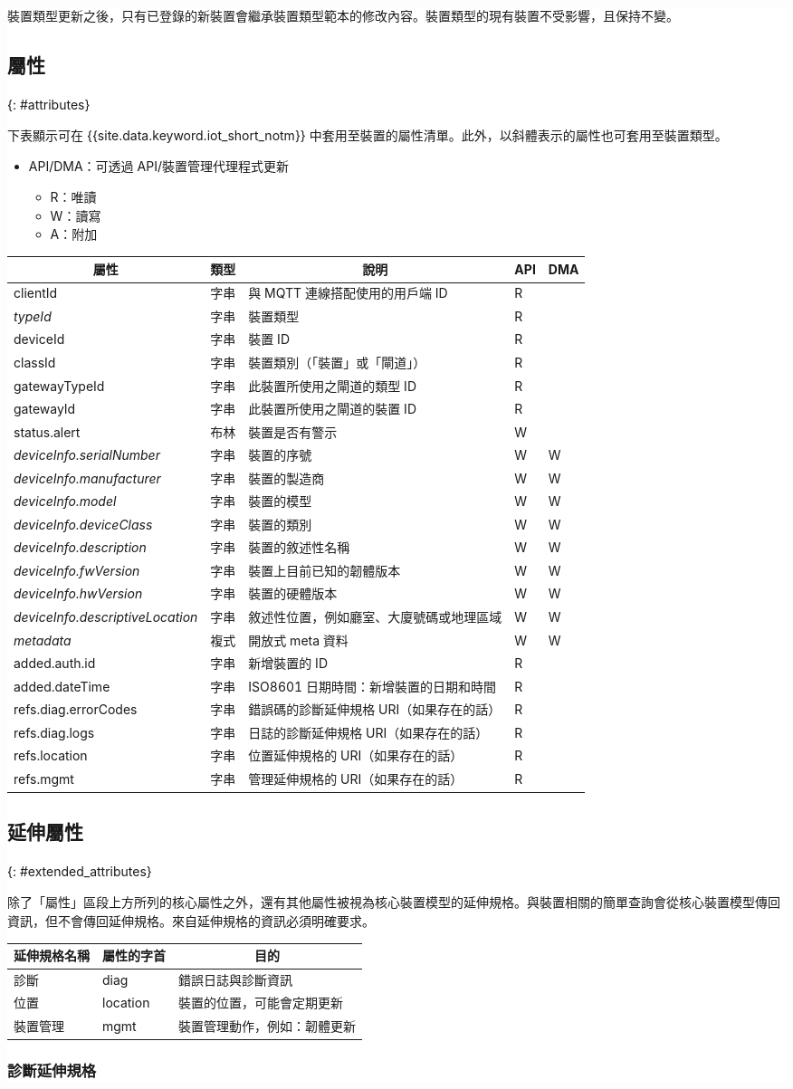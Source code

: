 裝置類型更新之後，只有已登錄的新裝置會繼承裝置類型範本的修改內容。裝置類型的現有裝置不受影響，且保持不變。

## 屬性
{: #attributes}

下表顯示可在 {{site.data.keyword.iot_short_notm}} 中套用至裝置的屬性清單。此外，以斜體表示的屬性也可套用至裝置類型。

- API/DMA：可透過 API/裝置管理代理程式更新

  - R：唯讀
  - W：讀寫
  - A：附加

屬性                        | 類型       | 說明                                       | API | DMA   
------------- | ------------- | ------------- | ------------- | -------------  
 clientId                         | 字串     | 與 MQTT 連線搭配使用的用戶端 ID          |  R  |     
 *typeId*                         | 字串     | 裝置類型                                       |  R  |     
deviceId                         | 字串     | 裝置 ID                                         |  R  |     
classId                          | 字串     | 裝置類別（「裝置」或「閘道」）           |  R  |     
 gatewayTypeId                    | 字串     | 此裝置所使用之閘道的類型 ID       |  R  |     
 gatewayId                        | 字串     | 此裝置所使用之閘道的裝置 ID     |  R  |     
 status.alert                     | 布林    | 裝置是否有警示                   |  W  |     
 *deviceInfo.serialNumber*        | 字串     | 裝置的序號                   |  W  |  W    
 *deviceInfo.manufacturer*        | 字串     | 裝置的製造商                    |  W  |  W   
 *deviceInfo.model*               | 字串     | 裝置的模型                           |  W  |  W  
 *deviceInfo.deviceClass*         | 字串     | 裝置的類別                           |  W  |  W  
 *deviceInfo.description*         | 字串     | 裝置的敘述性名稱                |  W  |  W  
 *deviceInfo.fwVersion*           | 字串     | 裝置上目前已知的韌體版本    |  W  |  W  
 *deviceInfo.hwVersion*           | 字串     | 裝置的硬體版本                |  W  |  W  
 *deviceInfo.descriptiveLocation* | 字串     | 敘述性位置，例如廳室、大廈號碼或地理區域      |  W  |  W  
 *metadata*                       | 複式    | 開放式 meta 資料                                |  W  |  W  
 added.auth.id                    | 字串     | 新增裝置的 ID                          |  R  |     
 added.dateTime                   | 字串     | ISO8601 日期時間：新增裝置的日期和時間 |  R  |     
 refs.diag.errorCodes             | 字串     | 錯誤碼的診斷延伸規格 URI（如果存在的話） |  R  |     
 refs.diag.logs                   | 字串     | 日誌的診斷延伸規格 URI（如果存在的話）        |  R  |     
 refs.location                    | 字串     | 位置延伸規格的 URI（如果存在的話）             |  R  |     
 refs.mgmt                        | 字串     | 管理延伸規格的 URI（如果存在的話）                 |  R  |     



## 延伸屬性
{: #extended_attributes}

除了「屬性」區段上方所列的核心屬性之外，還有其他屬性被視為核心裝置模型的延伸規格。與裝置相關的簡單查詢會從核心裝置模型傳回資訊，但不會傳回延伸規格。來自延伸規格的資訊必須明確要求。


延伸規格名稱    | 屬性的字首 | 目的      
------------- | ------------- | -------------                                         
 診斷       | diag                 | 錯誤日誌與診斷資訊                 
 位置          | location             | 裝置的位置，可能會定期更新
 裝置管理 | mgmt                 | 裝置管理動作，例如：韌體更新       


### 診斷延伸規格
